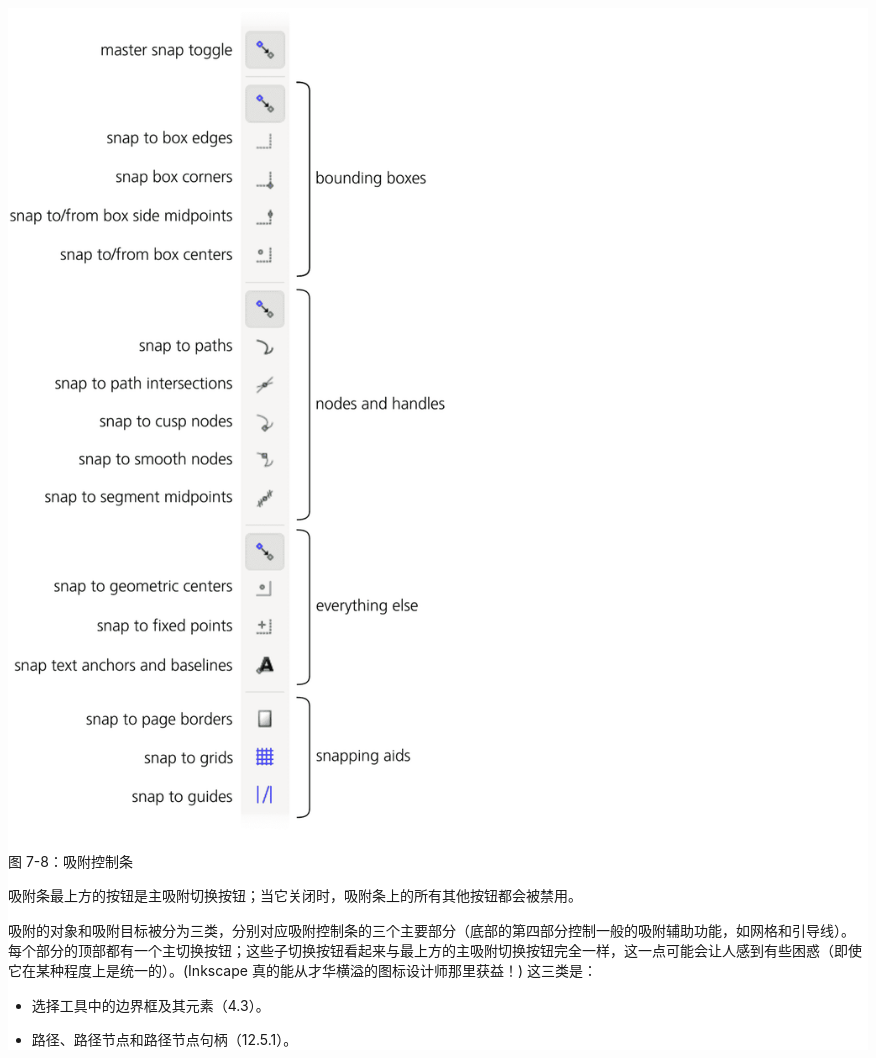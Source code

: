 ![](img/snap-bar.svg.png)

图 7-8：吸附控制条

吸附条最上方的按钮是主吸附切换按钮；当它关闭时，吸附条上的所有其他按钮都会被禁用。

吸附的对象和吸附目标被分为三类，分别对应吸附控制条的三个主要部分（底部的第四部分控制一般的吸附辅助功能，如网格和引导线）。每个部分的顶部都有一个主切换按钮；这些子切换按钮看起来与最上方的主吸附切换按钮完全一样，这一点可能会让人感到有些困惑（即使它在某种程度上是统一的）。(Inkscape 真的能从才华横溢的图标设计师那里获益！) 这三类是：

+   选择工具中的边界框及其元素（4.3）。

+   路径、路径节点和路径节点句柄（12.5.1）。
